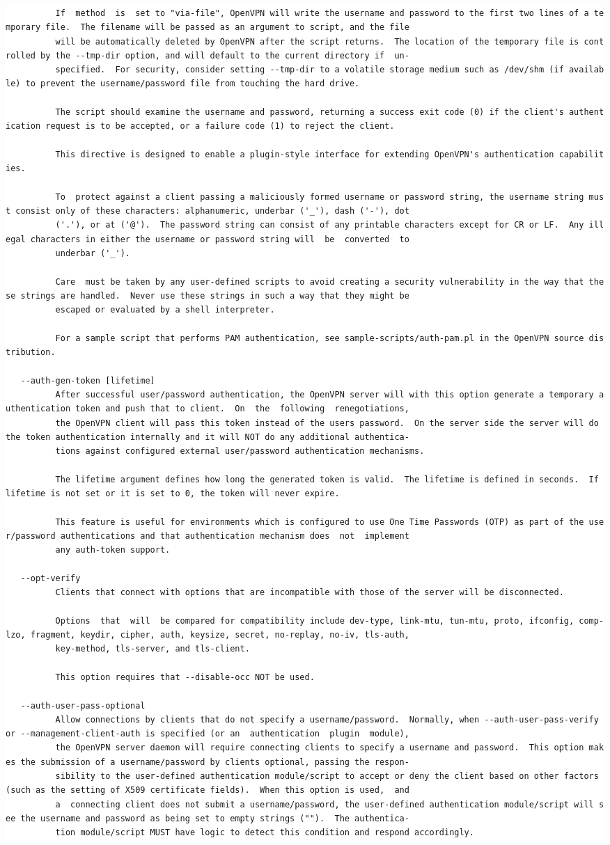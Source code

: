               If  method  is  set to "via-file", OpenVPN will write the username and password to the first two lines of a temporary file.  The filename will be passed as an argument to script, and the file
              will be automatically deleted by OpenVPN after the script returns.  The location of the temporary file is controlled by the --tmp-dir option, and will default to the current directory if  un‐
              specified.  For security, consider setting --tmp-dir to a volatile storage medium such as /dev/shm (if available) to prevent the username/password file from touching the hard drive.

              The script should examine the username and password, returning a success exit code (0) if the client's authentication request is to be accepted, or a failure code (1) to reject the client.

              This directive is designed to enable a plugin-style interface for extending OpenVPN's authentication capabilities.

              To  protect against a client passing a maliciously formed username or password string, the username string must consist only of these characters: alphanumeric, underbar ('_'), dash ('-'), dot
              ('.'), or at ('@').  The password string can consist of any printable characters except for CR or LF.  Any illegal characters in either the username or password string will  be  converted  to
              underbar ('_').

              Care  must be taken by any user-defined scripts to avoid creating a security vulnerability in the way that these strings are handled.  Never use these strings in such a way that they might be
              escaped or evaluated by a shell interpreter.

              For a sample script that performs PAM authentication, see sample-scripts/auth-pam.pl in the OpenVPN source distribution.

       --auth-gen-token [lifetime]
              After successful user/password authentication, the OpenVPN server will with this option generate a temporary authentication token and push that to client.  On  the  following  renegotiations,
              the OpenVPN client will pass this token instead of the users password.  On the server side the server will do the token authentication internally and it will NOT do any additional authentica‐
              tions against configured external user/password authentication mechanisms.

              The lifetime argument defines how long the generated token is valid.  The lifetime is defined in seconds.  If lifetime is not set or it is set to 0, the token will never expire.

              This feature is useful for environments which is configured to use One Time Passwords (OTP) as part of the user/password authentications and that authentication mechanism does  not  implement
              any auth-token support.

       --opt-verify
              Clients that connect with options that are incompatible with those of the server will be disconnected.

              Options  that  will  be compared for compatibility include dev-type, link-mtu, tun-mtu, proto, ifconfig, comp-lzo, fragment, keydir, cipher, auth, keysize, secret, no-replay, no-iv, tls-auth,
              key-method, tls-server, and tls-client.

              This option requires that --disable-occ NOT be used.

       --auth-user-pass-optional
              Allow connections by clients that do not specify a username/password.  Normally, when --auth-user-pass-verify or --management-client-auth is specified (or an  authentication  plugin  module),
              the OpenVPN server daemon will require connecting clients to specify a username and password.  This option makes the submission of a username/password by clients optional, passing the respon‐
              sibility to the user-defined authentication module/script to accept or deny the client based on other factors (such as the setting of X509 certificate fields).  When this option is used,  and
              a  connecting client does not submit a username/password, the user-defined authentication module/script will see the username and password as being set to empty strings ("").  The authentica‐
              tion module/script MUST have logic to detect this condition and respond accordingly.
